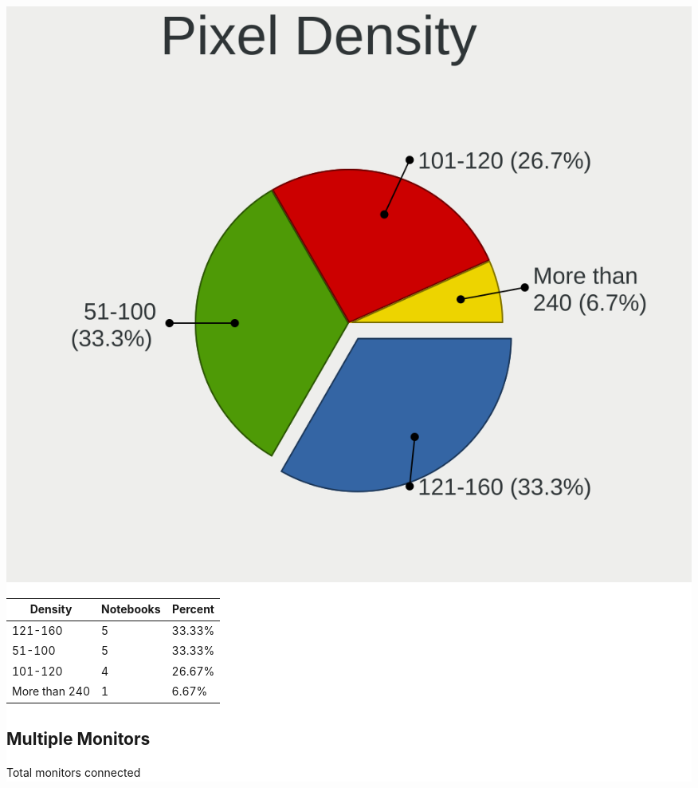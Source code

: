 ![Pixel Density](./images/pie_chart/mon_density.svg)


| Density       | Notebooks | Percent |
|---------------|-----------|---------|
| 121-160       | 5         | 33.33%  |
| 51-100        | 5         | 33.33%  |
| 101-120       | 4         | 26.67%  |
| More than 240 | 1         | 6.67%   |

Multiple Monitors
-----------------

Total monitors connected
